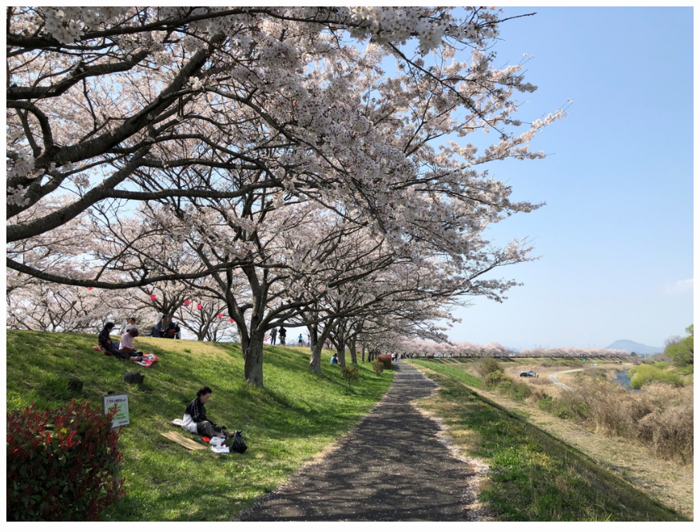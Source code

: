 <a href="20230401_022.JPG" data-lightbox="abc"><img src="20230401_022.JPG" alt="サンプル画像" width="900" /></a>